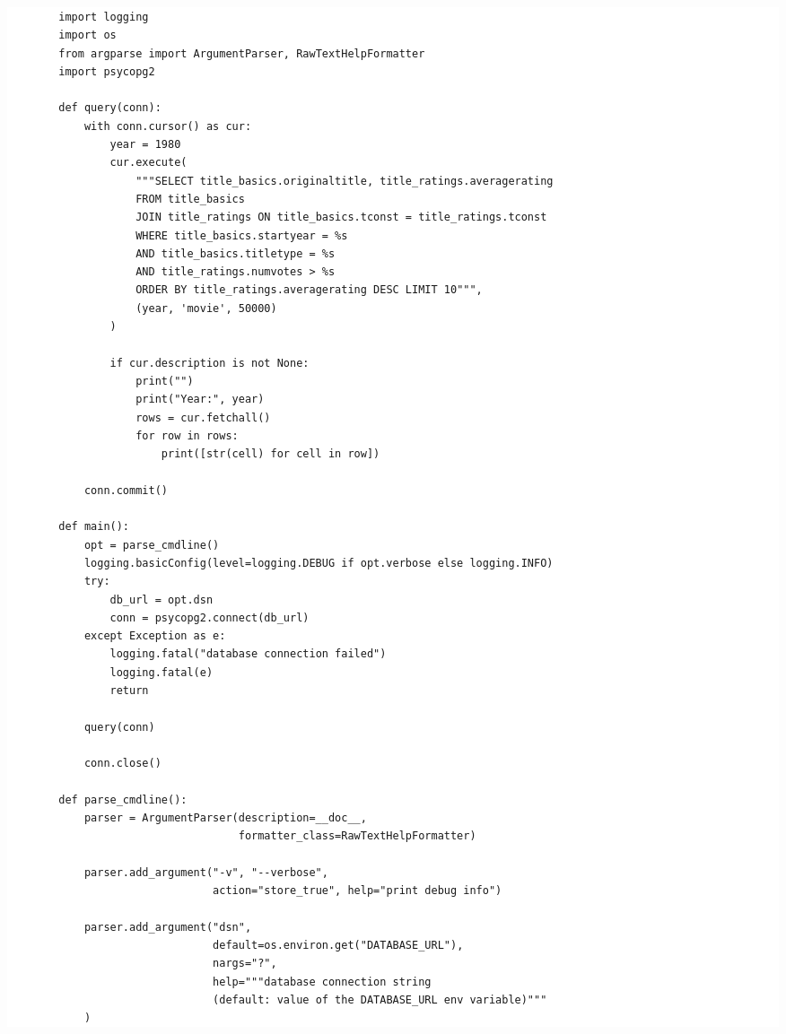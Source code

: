             import logging
            import os
            from argparse import ArgumentParser, RawTextHelpFormatter
            import psycopg2

            def query(conn):
                with conn.cursor() as cur:
                    year = 1980
                    cur.execute(
                        """SELECT title_basics.originaltitle, title_ratings.averagerating
                        FROM title_basics
                        JOIN title_ratings ON title_basics.tconst = title_ratings.tconst
                        WHERE title_basics.startyear = %s
                        AND title_basics.titletype = %s
                        AND title_ratings.numvotes > %s
                        ORDER BY title_ratings.averagerating DESC LIMIT 10""",
                        (year, 'movie', 50000)
                    )

                    if cur.description is not None:
                        print("")
                        print("Year:", year)
                        rows = cur.fetchall()
                        for row in rows:
                            print([str(cell) for cell in row])

                conn.commit()

            def main():
                opt = parse_cmdline()
                logging.basicConfig(level=logging.DEBUG if opt.verbose else logging.INFO)
                try:
                    db_url = opt.dsn
                    conn = psycopg2.connect(db_url)
                except Exception as e:
                    logging.fatal("database connection failed")
                    logging.fatal(e)
                    return

                query(conn)

                conn.close()

            def parse_cmdline():
                parser = ArgumentParser(description=__doc__,
                                        formatter_class=RawTextHelpFormatter)

                parser.add_argument("-v", "--verbose",
                                    action="store_true", help="print debug info")

                parser.add_argument("dsn",
                                    default=os.environ.get("DATABASE_URL"),
                                    nargs="?",
                                    help="""database connection string
                                    (default: value of the DATABASE_URL env variable)"""
                )
